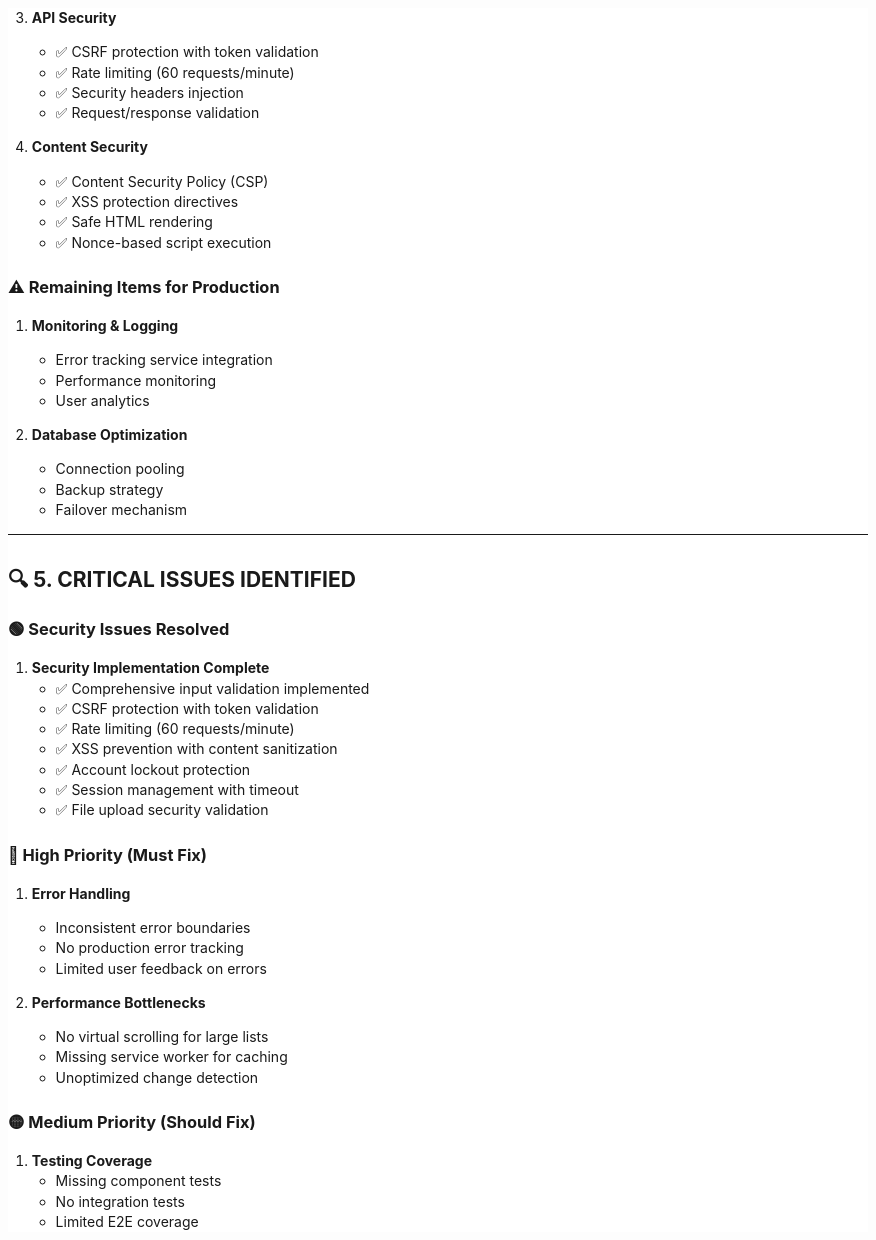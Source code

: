 3. **API Security**
   - ✅ CSRF protection with token validation
   - ✅ Rate limiting (60 requests/minute)
   - ✅ Security headers injection
   - ✅ Request/response validation

4. **Content Security**
   - ✅ Content Security Policy (CSP)
   - ✅ XSS protection directives
   - ✅ Safe HTML rendering
   - ✅ Nonce-based script execution

### ⚠️ Remaining Items for Production
1. **Monitoring & Logging**
   - Error tracking service integration
   - Performance monitoring
   - User analytics

2. **Database Optimization**
   - Connection pooling
   - Backup strategy
   - Failover mechanism

---

## 🔍 5. CRITICAL ISSUES IDENTIFIED

### 🟢 Security Issues Resolved
1. **Security Implementation Complete**
   - ✅ Comprehensive input validation implemented
   - ✅ CSRF protection with token validation
   - ✅ Rate limiting (60 requests/minute)
   - ✅ XSS prevention with content sanitization
   - ✅ Account lockout protection
   - ✅ Session management with timeout
   - ✅ File upload security validation

### 🔴 High Priority (Must Fix)
1. **Error Handling**
   - Inconsistent error boundaries
   - No production error tracking
   - Limited user feedback on errors

2. **Performance Bottlenecks**
   - No virtual scrolling for large lists
   - Missing service worker for caching
   - Unoptimized change detection

### 🟡 Medium Priority (Should Fix)
1. **Testing Coverage**
   - Missing component tests
   - No integration tests
   - Limited E2E coverage
